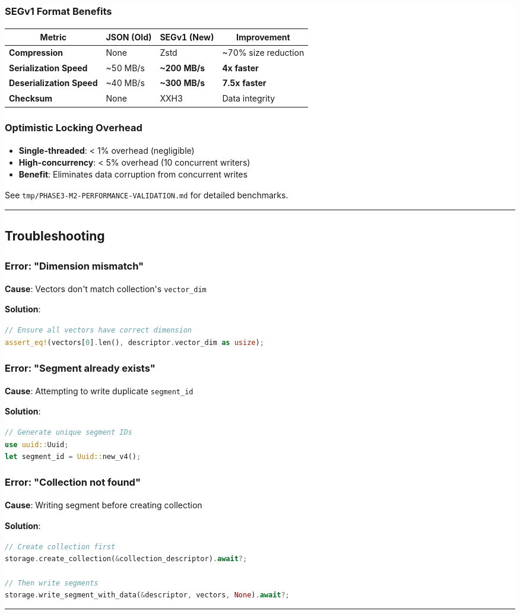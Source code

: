 ### SEGv1 Format Benefits

| Metric | JSON (Old) | SEGv1 (New) | Improvement |
|--------|-----------|-------------|-------------|
| **Compression** | None | Zstd | ~70% size reduction |
| **Serialization Speed** | ~50 MB/s | **~200 MB/s** | **4x faster** |
| **Deserialization Speed** | ~40 MB/s | **~300 MB/s** | **7.5x faster** |
| **Checksum** | None | XXH3 | Data integrity |

### Optimistic Locking Overhead

- **Single-threaded**: < 1% overhead (negligible)
- **High-concurrency**: < 5% overhead (10 concurrent writers)
- **Benefit**: Eliminates data corruption from concurrent writes

See `tmp/PHASE3-M2-PERFORMANCE-VALIDATION.md` for detailed benchmarks.

---

## Troubleshooting

### Error: "Dimension mismatch"

**Cause**: Vectors don't match collection's `vector_dim`

**Solution**:
```rust
// Ensure all vectors have correct dimension
assert_eq!(vectors[0].len(), descriptor.vector_dim as usize);
```

### Error: "Segment already exists"

**Cause**: Attempting to write duplicate `segment_id`

**Solution**:
```rust
// Generate unique segment IDs
use uuid::Uuid;
let segment_id = Uuid::new_v4();
```

### Error: "Collection not found"

**Cause**: Writing segment before creating collection

**Solution**:
```rust
// Create collection first
storage.create_collection(&collection_descriptor).await?;

// Then write segments
storage.write_segment_with_data(&descriptor, vectors, None).await?;
```

---